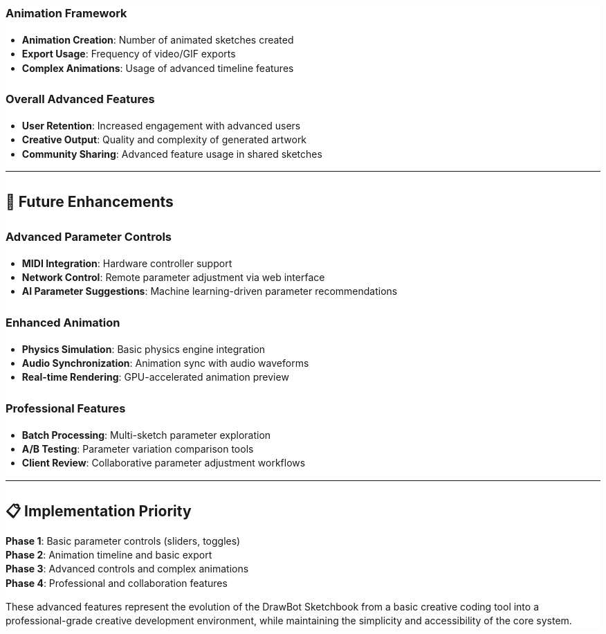 ### Animation Framework

- **Animation Creation**: Number of animated sketches created
- **Export Usage**: Frequency of video/GIF exports
- **Complex Animations**: Usage of advanced timeline features

### Overall Advanced Features

- **User Retention**: Increased engagement with advanced users
- **Creative Output**: Quality and complexity of generated artwork
- **Community Sharing**: Advanced feature usage in shared sketches

---

## 🚀 Future Enhancements

### Advanced Parameter Controls

- **MIDI Integration**: Hardware controller support
- **Network Control**: Remote parameter adjustment via web interface
- **AI Parameter Suggestions**: Machine learning-driven parameter recommendations

### Enhanced Animation

- **Physics Simulation**: Basic physics engine integration
- **Audio Synchronization**: Animation sync with audio waveforms
- **Real-time Rendering**: GPU-accelerated animation preview

### Professional Features

- **Batch Processing**: Multi-sketch parameter exploration
- **A/B Testing**: Parameter variation comparison tools
- **Client Review**: Collaborative parameter adjustment workflows

---

## 📋 Implementation Priority

**Phase 1**: Basic parameter controls (sliders, toggles)  
**Phase 2**: Animation timeline and basic export  
**Phase 3**: Advanced controls and complex animations  
**Phase 4**: Professional and collaboration features

These advanced features represent the evolution of the DrawBot Sketchbook from a basic creative coding tool into a professional-grade creative development environment, while maintaining the simplicity and accessibility of the core system.
